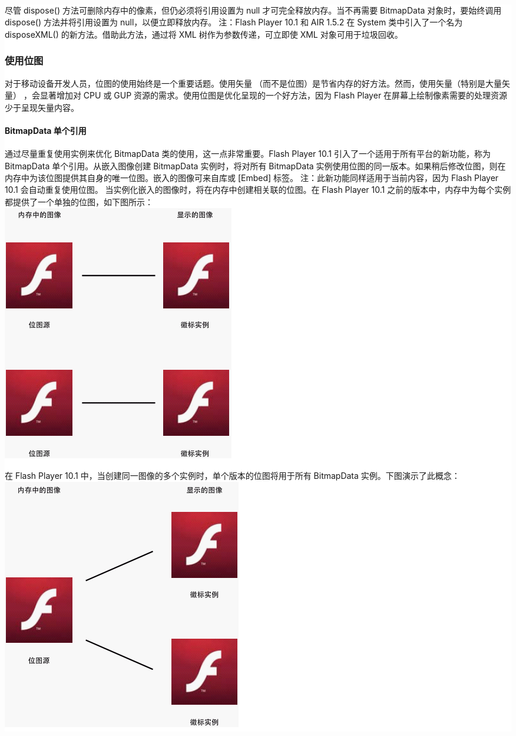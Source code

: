 尽管 dispose() 方法可删除内存中的像素，但仍必须将引用设置为 null 才可完全释放内存。当不再需要 BitmapData 对象时，要始终调用 dispose() 方法并将引用设置为 null，以便立即释放内存。
注：Flash Player 10.1 和 AIR 1.5.2 在 System 类中引入了一个名为 disposeXML() 的新方法。借助此方法，通过将 XML 树作为参数传递，可立即使 XML 对象可用于垃圾回收。

### 使用位图

对于移动设备开发人员，位图的使用始终是一个重要话题。使用矢量 （而不是位图）是节省内存的好方法。然而，使用矢量（特别是大量矢量） ，会显著增加对 CPU 或 GUP 资源的需求。使用位图是优化呈现的一个好方法，因为 Flash Player 在屏幕上绘制像素需要的处理资源少于呈现矢量内容。

#### BitmapData 单个引用

通过尽量重复使用实例来优化 BitmapData 类的使用，这一点非常重要。Flash Player 10.1 引入了一个适用于所有平台的新功能，称为 BitmapData 单个引用。从嵌入图像创建 BitmapData 实例时，将对所有 BitmapData 实例使用位图的同一版本。如果稍后修改位图，则在内存中为该位图提供其自身的唯一位图。嵌入的图像可来自库或 [Embed] 标签。
注：此新功能同样适用于当前内容，因为 Flash Player 10.1 会自动重复使用位图。
当实例化嵌入的图像时，将在内存中创建相关联的位图。在 Flash Player 10.1 之前的版本中，内存中为每个实例都提供了一个单独的位图，如下图所示：  
![](images/13-3.png?raw=true)

在 Flash Player 10.1 中，当创建同一图像的多个实例时，单个版本的位图将用于所有 BitmapData 实例。下图演示了此概念：  
![](images/13-4.png?raw=true)
